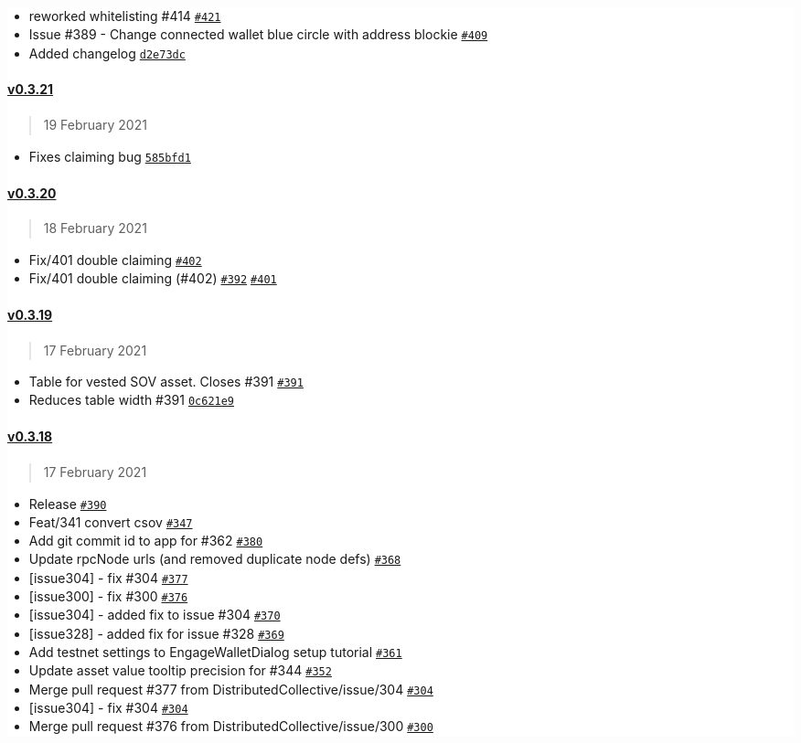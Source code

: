 - reworked whitelisting #414 [`#421`](https://github.com-creed-victor/DistributedCollective/Sovryn-frontend/pull/421)
- Issue #389 - Change connected wallet blue circle with address blockie [`#409`](https://github.com-creed-victor/DistributedCollective/Sovryn-frontend/pull/409)
- Added changelog [`d2e73dc`](https://github.com-creed-victor/DistributedCollective/Sovryn-frontend/commit/d2e73dc88c822540db67bd5b2aeffee836f6e644)

#### [v0.3.21](https://github.com-creed-victor/DistributedCollective/Sovryn-frontend/compare/v0.3.20...v0.3.21)

> 19 February 2021

- Fixes claiming bug [`585bfd1`](https://github.com-creed-victor/DistributedCollective/Sovryn-frontend/commit/585bfd18a3880551d2db055a9edeeef68b80c981)

#### [v0.3.20](https://github.com-creed-victor/DistributedCollective/Sovryn-frontend/compare/v0.3.19...v0.3.20)

> 18 February 2021

- Fix/401 double claiming [`#402`](https://github.com-creed-victor/DistributedCollective/Sovryn-frontend/pull/402)
- Fix/401 double claiming (#402) [`#392`](https://github.com-creed-victor/DistributedCollective/Sovryn-frontend/issues/392) [`#401`](https://github.com-creed-victor/DistributedCollective/Sovryn-frontend/issues/401)

#### [v0.3.19](https://github.com-creed-victor/DistributedCollective/Sovryn-frontend/compare/v0.3.18...v0.3.19)

> 17 February 2021

- Table for vested SOV asset. Closes #391 [`#391`](https://github.com-creed-victor/DistributedCollective/Sovryn-frontend/issues/391)
- Reduces table width #391 [`0c621e9`](https://github.com-creed-victor/DistributedCollective/Sovryn-frontend/commit/0c621e9b81ab6135168675617a376fe946e4aa7f)

#### [v0.3.18](https://github.com-creed-victor/DistributedCollective/Sovryn-frontend/compare/v0.3.17...v0.3.18)

> 17 February 2021

- Release [`#390`](https://github.com-creed-victor/DistributedCollective/Sovryn-frontend/pull/390)
- Feat/341 convert csov [`#347`](https://github.com-creed-victor/DistributedCollective/Sovryn-frontend/pull/347)
- Add git commit id to app for #362 [`#380`](https://github.com-creed-victor/DistributedCollective/Sovryn-frontend/pull/380)
- Update rpcNode urls (and removed duplicate node defs) [`#368`](https://github.com-creed-victor/DistributedCollective/Sovryn-frontend/pull/368)
- [issue304] - fix #304 [`#377`](https://github.com-creed-victor/DistributedCollective/Sovryn-frontend/pull/377)
- [issue300] - fix #300 [`#376`](https://github.com-creed-victor/DistributedCollective/Sovryn-frontend/pull/376)
- [issue304] - added fix to issue #304 [`#370`](https://github.com-creed-victor/DistributedCollective/Sovryn-frontend/pull/370)
- [issue328] - added fix for issue #328 [`#369`](https://github.com-creed-victor/DistributedCollective/Sovryn-frontend/pull/369)
- Add testnet settings to EngageWalletDialog setup tutorial [`#361`](https://github.com-creed-victor/DistributedCollective/Sovryn-frontend/pull/361)
- Update asset value tooltip precision for #344 [`#352`](https://github.com-creed-victor/DistributedCollective/Sovryn-frontend/pull/352)
- Merge pull request #377 from DistributedCollective/issue/304 [`#304`](https://github.com-creed-victor/DistributedCollective/Sovryn-frontend/issues/304)
- [issue304] - fix #304 [`#304`](https://github.com-creed-victor/DistributedCollective/Sovryn-frontend/issues/304)
- Merge pull request #376 from DistributedCollective/issue/300 [`#300`](https://github.com-creed-victor/DistributedCollective/Sovryn-frontend/issues/300)